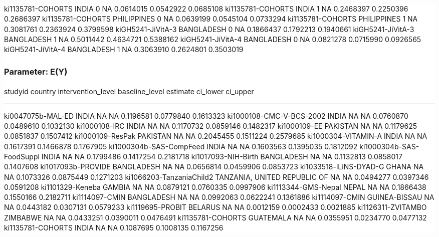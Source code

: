 ki1135781-COHORTS          INDIA                          0                    NA                0.0614015    0.0542922   0.0685108
ki1135781-COHORTS          INDIA                          1                    NA                0.2468397    0.2250396   0.2686397
ki1135781-COHORTS          PHILIPPINES                    0                    NA                0.0639199    0.0545104   0.0733294
ki1135781-COHORTS          PHILIPPINES                    1                    NA                0.3081761    0.2363924   0.3799598
kiGH5241-JiVitA-3          BANGLADESH                     0                    NA                0.1866437    0.1792213   0.1940661
kiGH5241-JiVitA-3          BANGLADESH                     1                    NA                0.5011442    0.4634721   0.5388162
kiGH5241-JiVitA-4          BANGLADESH                     0                    NA                0.0821278    0.0715990   0.0926565
kiGH5241-JiVitA-4          BANGLADESH                     1                    NA                0.3063910    0.2624801   0.3503019


### Parameter: E(Y)


studyid                    country                        intervention_level   baseline_level     estimate    ci_lower    ci_upper
-------------------------  -----------------------------  -------------------  ---------------  ----------  ----------  ----------
ki0047075b-MAL-ED          INDIA                          NA                   NA                0.1196581   0.0779840   0.1613323
ki1000108-CMC-V-BCS-2002   INDIA                          NA                   NA                0.0760870   0.0489610   0.1032130
ki1000108-IRC              INDIA                          NA                   NA                0.1170732   0.0859146   0.1482317
ki1000109-EE               PAKISTAN                       NA                   NA                0.1179625   0.0851837   0.1507412
ki1000109-ResPak           PAKISTAN                       NA                   NA                0.2045455   0.1511224   0.2579685
ki1000304-VITAMIN-A        INDIA                          NA                   NA                0.1617391   0.1466878   0.1767905
ki1000304b-SAS-CompFeed    INDIA                          NA                   NA                0.1603563   0.1395035   0.1812092
ki1000304b-SAS-FoodSuppl   INDIA                          NA                   NA                0.1799486   0.1417254   0.2181718
ki1017093-NIH-Birth        BANGLADESH                     NA                   NA                0.1132813   0.0858017   0.1407608
ki1017093b-PROVIDE         BANGLADESH                     NA                   NA                0.0656814   0.0459906   0.0853723
ki1033518-iLiNS-DYAD-G     GHANA                          NA                   NA                0.1073326   0.0875449   0.1271203
ki1066203-TanzaniaChild2   TANZANIA, UNITED REPUBLIC OF   NA                   NA                0.0494277   0.0397346   0.0591208
ki1101329-Keneba           GAMBIA                         NA                   NA                0.0879121   0.0760335   0.0997906
ki1113344-GMS-Nepal        NEPAL                          NA                   NA                0.1866438   0.1550166   0.2182711
ki1114097-CMIN             BANGLADESH                     NA                   NA                0.0992063   0.0622241   0.1361886
ki1114097-CMIN             GUINEA-BISSAU                  NA                   NA                0.0443182   0.0307131   0.0579233
ki1119695-PROBIT           BELARUS                        NA                   NA                0.0012159   0.0002433   0.0021885
ki1126311-ZVITAMBO         ZIMBABWE                       NA                   NA                0.0433251   0.0390011   0.0476491
ki1135781-COHORTS          GUATEMALA                      NA                   NA                0.0355951   0.0234770   0.0477132
ki1135781-COHORTS          INDIA                          NA                   NA                0.1087695   0.1008135   0.1167256